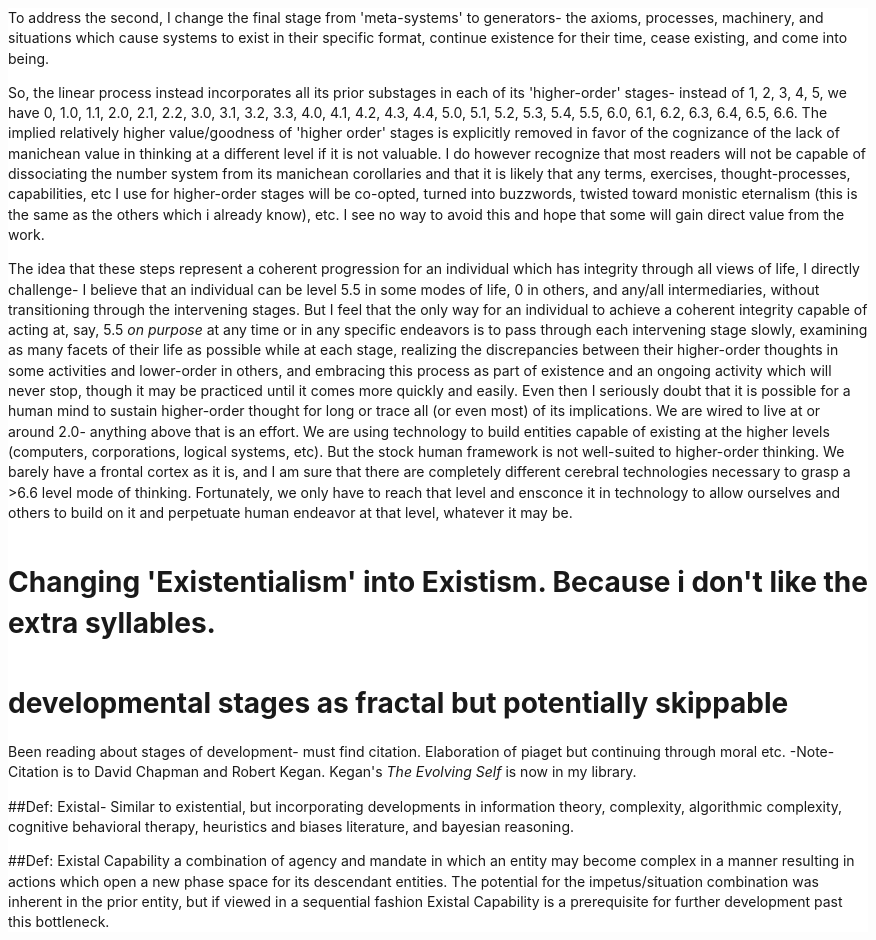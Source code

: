 To address the second, I change the final stage from 'meta-systems' to generators- the axioms, processes, machinery, and situations which cause systems to exist in their specific format, continue existence for their time, cease existing, and come into being. 

So, the linear process instead incorporates all its prior substages in each of its 'higher-order' stages- instead of 1, 2, 3, 4, 5, we have 0, 1.0, 1.1, 2.0, 2.1, 2.2, 3.0, 3.1, 3.2, 3.3, 4.0, 4.1, 4.2, 4.3, 4.4, 5.0, 5.1, 5.2, 5.3, 5.4, 5.5, 6.0, 6.1, 6.2, 6.3, 6.4, 6.5, 6.6. 
The implied relatively higher value/goodness of 'higher order' stages is explicitly removed in favor of the cognizance of the lack of manichean value in thinking at a different level if it is not valuable. I do however recognize that most readers will not be capable of dissociating the number system from its manichean corollaries and that it is likely that any terms, exercises, thought-processes, capabilities, etc I use for higher-order stages will be co-opted, turned into buzzwords, twisted toward monistic eternalism (this is the same as the others which i already know), etc. I see no way to avoid this and hope that some will gain direct value from the work.

The idea that these steps represent a coherent progression for an individual which has integrity through all views of life, I directly challenge- I believe that an individual can be level 5.5 in some modes of life, 0 in others, and any/all intermediaries, without transitioning through the intervening stages. But I feel that the only way for an individual to achieve a coherent integrity capable of acting at, say, 5.5 _on purpose_ at any time or in any specific endeavors is to pass through each intervening stage slowly, examining as many facets of their life as possible while at each stage, realizing the discrepancies between their higher-order thoughts in some activities and lower-order in others, and embracing this process as part of existence and an ongoing activity which will never stop, though it may be practiced until it comes more quickly and easily. 
Even then I seriously doubt that it is possible for a human mind to sustain higher-order thought for long or trace all (or even most) of its implications. We are wired to live at or around 2.0- anything above that is an effort. We are using technology to build entities capable of existing at the higher levels (computers, corporations, logical systems, etc). But the stock human framework is not well-suited to higher-order thinking. We barely have a frontal cortex as it is, and I am sure that there are completely different cerebral technologies necessary to grasp a >6.6 level mode of thinking. Fortunately, we only have to reach that level and ensconce it in technology to allow ourselves and others to build on it and perpetuate human endeavor at that level, whatever it may be.


# Changing 'Existentialism' into Existism. Because i don't like the extra syllables. 

# developmental stages as fractal but potentially skippable

Been reading about stages of development- must find citation. Elaboration of piaget but continuing through moral etc. 
-Note- Citation is to David Chapman and Robert Kegan. Kegan's *The Evolving Self* is now in my library. 

##Def: Existal- Similar to existential, but incorporating developments in information theory, complexity, algorithmic complexity, cognitive behavioral therapy, heuristics and biases literature, and bayesian reasoning.

##Def: Existal Capability
a combination of agency and mandate in which an entity may become complex in a manner resulting in actions which open a new phase space for its descendant entities. The potential for the impetus/situation combination was inherent in the prior entity, but if viewed in a sequential fashion Existal Capability is a prerequisite for further development past this bottleneck. 
